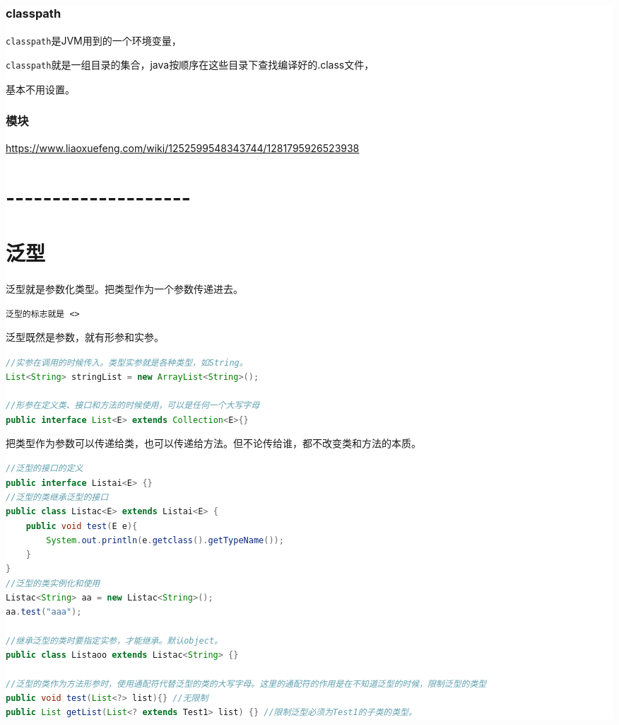 

### classpath

`classpath`是JVM用到的一个环境变量，

`classpath`就是一组目录的集合，java按顺序在这些目录下查找编译好的.class文件，

基本不用设置。



### 模块

https://www.liaoxuefeng.com/wiki/1252599548343744/1281795926523938



# --------------------



# 泛型

泛型就是参数化类型。把类型作为一个参数传递进去。

```
泛型的标志就是 <>
```

泛型既然是参数，就有形参和实参。

```java
//实参在调用的时候传入。类型实参就是各种类型，如String。
List<String> stringList = new ArrayList<String>();

//形参在定义类、接口和方法的时候使用，可以是任何一个大写字母
public interface List<E> extends Collection<E>{}
```

把类型作为参数可以传递给类，也可以传递给方法。但不论传给谁，都不改变类和方法的本质。

```java
//泛型的接口的定义
public interface Listai<E> {}
//泛型的类继承泛型的接口
public class Listac<E> extends Listai<E> {
    public void test(E e){
    	System.out.println(e.getclass().getTypeName());
    }
}
//泛型的类实例化和使用
Listac<String> aa = new Listac<String>();
aa.test("aaa");

//继承泛型的类时要指定实参，才能继承。默认object。
public class Listaoo extends Listac<String> {}

//泛型的类作为方法形参时，使用通配符代替泛型的类的大写字母。这里的通配符的作用是在不知道泛型的时候，限制泛型的类型
public void test(List<?> list){} //无限制
public List getList(List<? extends Test1> list) {} //限制泛型必须为Test1的子类的类型。
```
